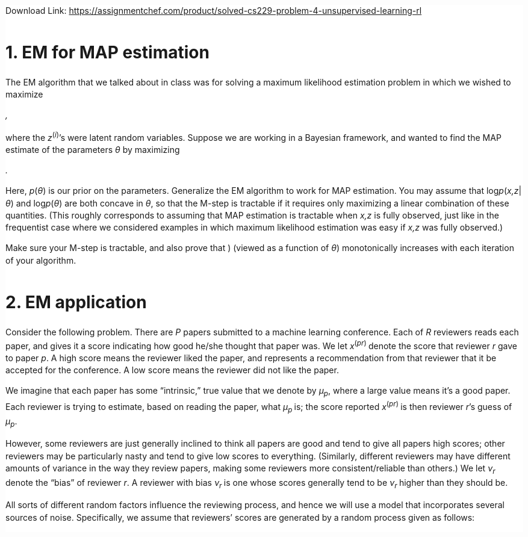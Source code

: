 Download Link: https://assignmentchef.com/product/solved-cs229-problem-4-unsupervised-learning-rl
<br>



<h1>1.    EM for MAP estimation</h1>

The EM algorithm that we talked about in class was for solving a maximum likelihood estimation problem in which we wished to maximize

<em>,</em>

where the <em>z</em><sup>(<em>i</em>)</sup>’s were latent random variables. Suppose we are working in a Bayesian framework, and wanted to find the MAP estimate of the parameters <em>θ </em>by maximizing

<em>.</em>

Here, <em>p</em>(<em>θ</em>) is our prior on the parameters. Generalize the EM algorithm to work for MAP estimation. You may assume that log<em>p</em>(<em>x,z</em>|<em>θ</em>) and log<em>p</em>(<em>θ</em>) are both concave in <em>θ</em>, so that the M-step is tractable if it requires only maximizing a linear combination of these quantities. (This roughly corresponds to assuming that MAP estimation is tractable when <em>x,z </em>is fully observed, just like in the frequentist case where we considered examples in which maximum likelihood estimation was easy if <em>x,z </em>was fully observed.)

Make sure your M-step is tractable, and also prove that ) (viewed as a function of <em>θ</em>) monotonically increases with each iteration of your algorithm.

<h1>2.    EM application</h1>

Consider the following problem. There are <em>P </em>papers submitted to a machine learning conference. Each of <em>R </em>reviewers reads each paper, and gives it a score indicating how good he/she thought that paper was. We let <em>x</em><sup>(<em>pr</em>) </sup>denote the score that reviewer <em>r </em>gave to paper <em>p</em>. A high score means the reviewer liked the paper, and represents a recommendation from that reviewer that it be accepted for the conference. A low score means the reviewer did not like the paper.

We imagine that each paper has some “intrinsic,” true value that we denote by <em>µ<sub>p</sub></em>, where a large value means it’s a good paper. Each reviewer is trying to estimate, based on reading the paper, what <em>µ<sub>p </sub></em>is; the score reported <em>x</em><sup>(<em>pr</em>) </sup>is then reviewer <em>r</em>’s guess of <em>µ<sub>p</sub></em>.

However, some reviewers are just generally inclined to think all papers are good and tend to give all papers high scores; other reviewers may be particularly nasty and tend to give low scores to everything. (Similarly, different reviewers may have different amounts of variance in the way they review papers, making some reviewers more consistent/reliable than others.) We let <em>ν<sub>r </sub></em>denote the “bias” of reviewer <em>r</em>. A reviewer with bias <em>ν<sub>r </sub></em>is one whose scores generally tend to be <em>ν<sub>r </sub></em>higher than they should be.

All sorts of different random factors influence the reviewing process, and hence we will use a model that incorporates several sources of noise. Specifically, we assume that reviewers’ scores are generated by a random process given as follows:

<table width="243">

 <tbody>

  <tr>
